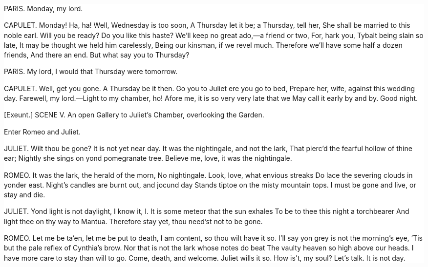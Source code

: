 PARIS.
Monday, my lord.

CAPULET.
Monday! Ha, ha! Well, Wednesday is too soon,
A Thursday let it be; a Thursday, tell her,
She shall be married to this noble earl.
Will you be ready? Do you like this haste?
We’ll keep no great ado,—a friend or two,
For, hark you, Tybalt being slain so late,
It may be thought we held him carelessly,
Being our kinsman, if we revel much.
Therefore we’ll have some half a dozen friends,
And there an end. But what say you to Thursday?

PARIS.
My lord, I would that Thursday were tomorrow.

CAPULET.
Well, get you gone. A Thursday be it then.
Go you to Juliet ere you go to bed,
Prepare her, wife, against this wedding day.
Farewell, my lord.—Light to my chamber, ho!
Afore me, it is so very very late that we
May call it early by and by. Good night.

[Exeunt.]
SCENE V. An open Gallery to Juliet’s Chamber, overlooking the Garden.

Enter Romeo and Juliet.

JULIET.
Wilt thou be gone? It is not yet near day.
It was the nightingale, and not the lark,
That pierc’d the fearful hollow of thine ear;
Nightly she sings on yond pomegranate tree.
Believe me, love, it was the nightingale.

ROMEO.
It was the lark, the herald of the morn,
No nightingale. Look, love, what envious streaks
Do lace the severing clouds in yonder east.
Night’s candles are burnt out, and jocund day
Stands tiptoe on the misty mountain tops.
I must be gone and live, or stay and die.

JULIET.
Yond light is not daylight, I know it, I.
It is some meteor that the sun exhales
To be to thee this night a torchbearer
And light thee on thy way to Mantua.
Therefore stay yet, thou need’st not to be gone.

ROMEO.
Let me be ta’en, let me be put to death,
I am content, so thou wilt have it so.
I’ll say yon grey is not the morning’s eye,
’Tis but the pale reflex of Cynthia’s brow.
Nor that is not the lark whose notes do beat
The vaulty heaven so high above our heads.
I have more care to stay than will to go.
Come, death, and welcome. Juliet wills it so.
How is’t, my soul? Let’s talk. It is not day.
